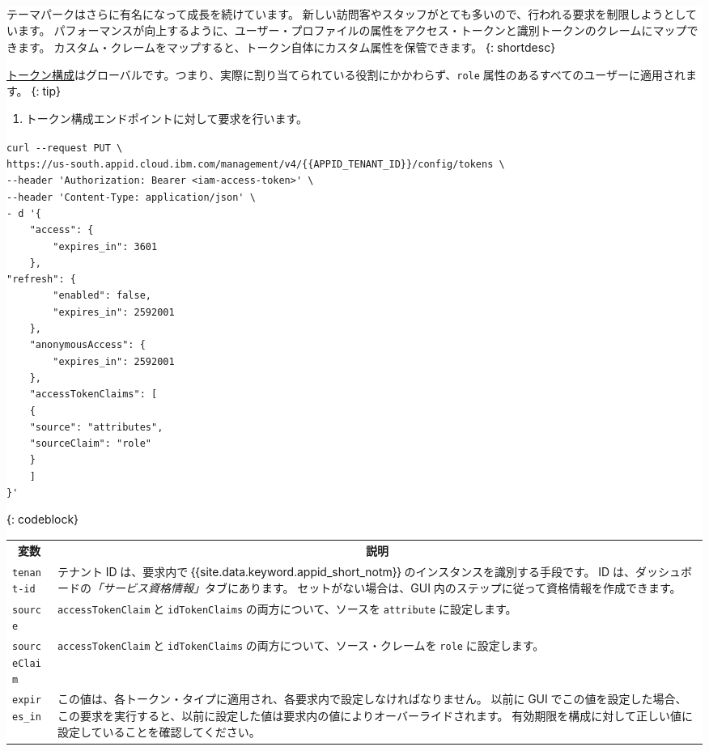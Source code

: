 テーマパークはさらに有名になって成長を続けています。 新しい訪問客やスタッフがとても多いので、行われる要求を制限しようとしています。 パフォーマンスが向上するように、ユーザー・プロファイルの属性をアクセス・トークンと識別トークンのクレームにマップできます。 カスタム・クレームをマップすると、トークン自体にカスタム属性を保管できます。
{: shortdesc}

[トークン構成](/docs/services/appid?topic=appid-customizing-tokens#customizing-tokens)はグローバルです。つまり、実際に割り当てられている役割にかかわらず、`role` 属性のあるすべてのユーザーに適用されます。
{: tip}


1. トークン構成エンドポイントに対して要求を行います。

  ```
  curl --request PUT \
  https://us-south.appid.cloud.ibm.com/management/v4/{{APPID_TENANT_ID}}/config/tokens \
  --header 'Authorization: Bearer <iam-access-token>' \
  --header 'Content-Type: application/json' \
  - d '{
      "access": {
          "expires_in": 3601
      },
  "refresh": {
          "enabled": false,
          "expires_in": 2592001
      },
      "anonymousAccess": {
          "expires_in": 2592001
      },
      "accessTokenClaims": [
      {
      "source": "attributes",
      "sourceClaim": "role"
      }
      ]
  }'
  ```
  {: codeblock}

  <table>
    <tr>
      <th>変数</th>
      <th>説明</th>
    </tr>
    <tr>
      <td><code>tenant-id</code></td>
      <td>テナント ID は、要求内で {{site.data.keyword.appid_short_notm}} のインスタンスを識別する手段です。 ID は、ダッシュボードの<em>「サービス資格情報」</em>タブにあります。 セットがない場合は、GUI 内のステップに従って資格情報を作成できます。</td>
    </tr>
    <tr>
      <td><code>source</code></td>
      <td><code>accessTokenClaim</code> と <code>idTokenClaims</code> の両方について、ソースを <code>attribute</code> に設定します。</td>
    </tr>
    <tr>
      <td><code>sourceClaim</code></td>
      <td><code>accessTokenClaim</code> と <code>idTokenClaims</code> の両方について、ソース・クレームを <code>role</code> に設定します。</td>
    </tr>
    <tr>
      <td><code>expires_in</code></td>
      <td>この値は、各トークン・タイプに適用され、各要求内で設定しなければなりません。 以前に GUI でこの値を設定した場合、この要求を実行すると、以前に設定した値は要求内の値によりオーバーライドされます。 有効期限を構成に対して正しい値に設定していることを確認してください。</td>
    </tr>
  </table>
